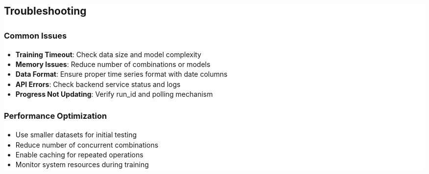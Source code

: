 ## Troubleshooting

### Common Issues
- **Training Timeout**: Check data size and model complexity
- **Memory Issues**: Reduce number of combinations or models
- **Data Format**: Ensure proper time series format with date columns
- **API Errors**: Check backend service status and logs
- **Progress Not Updating**: Verify run_id and polling mechanism

### Performance Optimization
- Use smaller datasets for initial testing
- Reduce number of concurrent combinations
- Enable caching for repeated operations
- Monitor system resources during training
